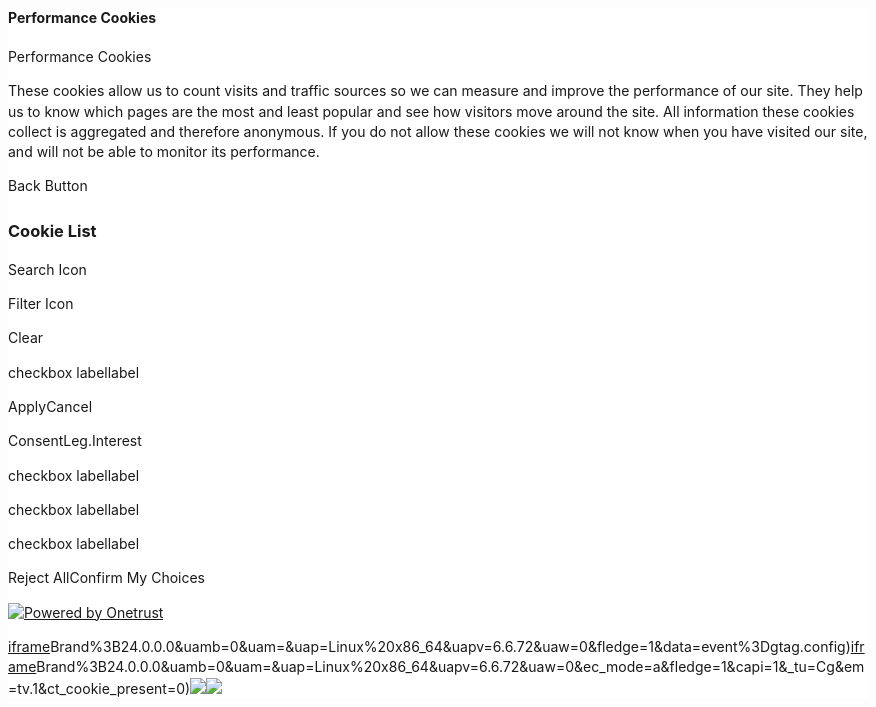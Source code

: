 #### Performance Cookies

Performance Cookies

These cookies allow us to count visits and traffic sources so we can measure and improve the performance of our site. They help us to know which pages are the most and least popular and see how visitors move around the site. All information these cookies collect is aggregated and therefore anonymous. If you do not allow these cookies we will not know when you have visited our site, and will not be able to monitor its performance.

Back Button

### Cookie List

Search Icon

Filter Icon

Clear

checkbox labellabel

ApplyCancel

ConsentLeg.Interest

checkbox labellabel

checkbox labellabel

checkbox labellabel

Reject AllConfirm My Choices

[![Powered by Onetrust](https://cdn.cookielaw.org/logos/static/powered_by_logo.svg)](https://www.onetrust.com/products/cookie-consent/)

[iframe](https://td.doubleclick.net/td/rul/10862264272?random=1748573824381&cv=11&fst=1748573824381&fmt=3&bg=ffffff&guid=ON&async=1&gtm=45be55s2v9117590405z8898302740za200zb898302740&gcd=13l3l3l3l1l1&dma=0&tag_exp=101509157~103116026~103130498~103130500~103200004~103233427~103252644~103252646~103351869~103351871~104481633~104481635~104559073~104559075&ptag_exp=101509157~103116026~103130498~103130500~103200004~103233427~103252644~103252646~103351866~103351868~104481633~104481635~104559073~104559075~104573694&u_w=1280&u_h=1024&url=https%3A%2F%2Fqdrant.tech%2Fblog%2Fqdrant-1.10.x%2F&hn=www.googleadservices.com&frm=0&tiba=Qdrant%201.10%20-%20Universal%20Query%2C%20Built-in%20IDF%20%26%20ColBERT%20Support%20-%20Qdrant&npa=0&pscdl=noapi&auid=370781527.1748573824&uaa=x86&uab=64&uafvl=Google%2520Chrome%3B137.0.7151.55%7CChromium%3B137.0.7151.55%7CNot%252FA)Brand%3B24.0.0.0&uamb=0&uam=&uap=Linux%20x86_64&uapv=6.6.72&uaw=0&fledge=1&data=event%3Dgtag.config)[iframe](https://td.doubleclick.net/td/rul/10862264272?random=1748573824328&cv=11&fst=1748573824328&fmt=3&bg=ffffff&guid=ON&async=1&gcl_ctr=1&gtm=45be55s2v9117590405z8898302740za200zb898302740&gcd=13l3l3l3l1l1&dma=0&tag_exp=101509157~103116026~103130498~103130500~103200004~103233427~103252644~103252646~103351869~103351871~104481633~104481635~104559073~104559075&ptag_exp=101509157~103116026~103130498~103130500~103200004~103233427~103252644~103252646~103351866~103351868~104481633~104481635~104559073~104559075~104573694&u_w=1280&u_h=1024&url=https%3A%2F%2Fqdrant.tech%2Fblog%2Fqdrant-1.10.x%2F&label=_FJrCMev-7EDEND_w7so&hn=www.googleadservices.com&frm=0&tiba=Qdrant%201.10%20-%20Universal%20Query%2C%20Built-in%20IDF%20%26%20ColBERT%20Support%20-%20Qdrant&value=0&bttype=purchase&npa=0&pscdl=noapi&auid=370781527.1748573824&uaa=x86&uab=64&uafvl=Google%2520Chrome%3B137.0.7151.55%7CChromium%3B137.0.7151.55%7CNot%252FA)Brand%3B24.0.0.0&uamb=0&uam=&uap=Linux%20x86_64&uapv=6.6.72&uaw=0&ec_mode=a&fledge=1&capi=1&_tu=Cg&em=tv.1&ct_cookie_present=0)![](https://t.co/1/i/adsct?bci=4&dv=America%2FAdak%26en-US%2Cen%26Google%20Inc.%26Linux%20x86_64%26255%261280%261024%264%2624%261280%261024%260%26na&eci=3&event=%7B%7D&event_id=7bfa5bfd-c2a5-4c6a-942a-def41f89fc83&integration=advertiser&p_id=Twitter&p_user_id=0&pl_id=e0778bb0-934f-456b-be24-7b4b3ed3508c&tw_document_href=https%3A%2F%2Fqdrant.tech%2Fblog%2Fqdrant-1.10.x%2F&tw_iframe_status=0&txn_id=o81g6&type=javascript&version=2.3.33)![](https://analytics.twitter.com/1/i/adsct?bci=4&dv=America%2FAdak%26en-US%2Cen%26Google%20Inc.%26Linux%20x86_64%26255%261280%261024%264%2624%261280%261024%260%26na&eci=3&event=%7B%7D&event_id=7bfa5bfd-c2a5-4c6a-942a-def41f89fc83&integration=advertiser&p_id=Twitter&p_user_id=0&pl_id=e0778bb0-934f-456b-be24-7b4b3ed3508c&tw_document_href=https%3A%2F%2Fqdrant.tech%2Fblog%2Fqdrant-1.10.x%2F&tw_iframe_status=0&txn_id=o81g6&type=javascript&version=2.3.33)
